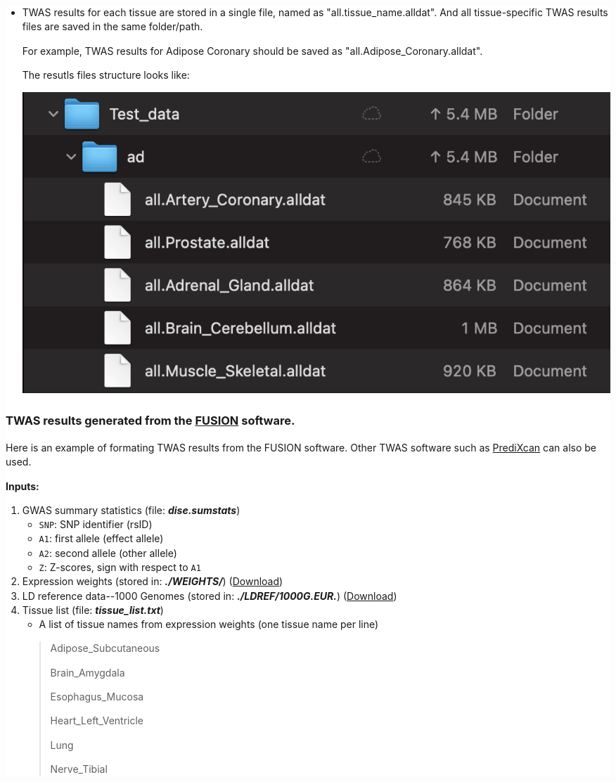 - TWAS results for each tissue are stored in a single file, named as "all.tissue_name.alldat". And all tissue-specific TWAS results files are saved in the same folder/path. 

  For example, TWAS results for Adipose Coronary should be saved as "all.Adipose_Coronary.alldat". 
  
  The resutls files structure looks like:
  
  ![Example of results files structure](/Plots/Files_structure_example.png)

### TWAS results generated from the [FUSION](http://gusevlab.org/projects/fusion/) software. 
Here is an example of formating TWAS results from the FUSION software. Other TWAS software such as [PrediXcan](https://github.com/hakyimlab/PrediXcan) can also be used. 

**Inputs:**
1. GWAS summary statistics (file: ***dise.sumstats***)
   - `SNP`: SNP identifier (rsID)
   - `A1`: first allele (effect allele)
   - `A2`: second allele (other allele)
   - `Z`: Z-scores, sign with respect to `A1`
2. Expression weights (stored in: ***./WEIGHTS/***) ([Download](http://gusevlab.org/projects/fusion/#download-pre-computed-predictive-models))
3. LD reference data--1000 Genomes (stored in: ***./LDREF/1000G.EUR.***) ([Download](https://data.broadinstitute.org/alkesgroup/FUSION/LDREF.tar.bz2))
4. Tissue list (file: ***tissue_list.txt***)
   - A list of tissue names from expression weights (one tissue name per line)
   > Adipose_Subcutaneous
   > 
   > Brain_Amygdala
   > 
   > Esophagus_Mucosa
   > 
   > Heart_Left_Ventricle
   > 
   > Lung
   > 
   > Nerve_Tibial

